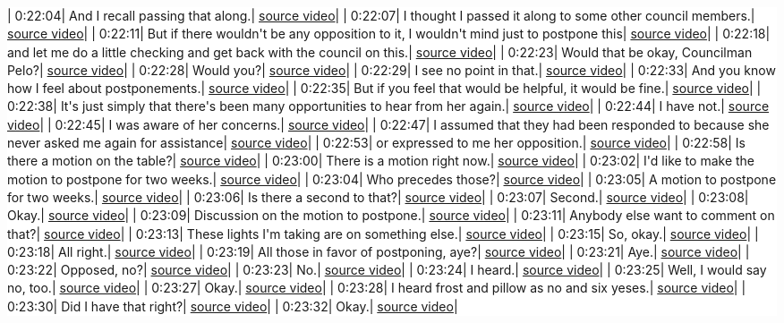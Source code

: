 | 0:22:04| And I recall passing that along.| [source video](https://archive.org/details/citycouncil090728?start=1324)|
| 0:22:07| I thought I passed it along to some other council members.| [source video](https://archive.org/details/citycouncil090728?start=1327)|
| 0:22:11| But if there wouldn't be any opposition to it, I wouldn't mind just to postpone this| [source video](https://archive.org/details/citycouncil090728?start=1331)|
| 0:22:18| and let me do a little checking and get back with the council on this.| [source video](https://archive.org/details/citycouncil090728?start=1338)|
| 0:22:23| Would that be okay, Councilman Pelo?| [source video](https://archive.org/details/citycouncil090728?start=1343)|
| 0:22:28| Would you?| [source video](https://archive.org/details/citycouncil090728?start=1348)|
| 0:22:29| I see no point in that.| [source video](https://archive.org/details/citycouncil090728?start=1349)|
| 0:22:33| And you know how I feel about postponements.| [source video](https://archive.org/details/citycouncil090728?start=1353)|
| 0:22:35| But if you feel that would be helpful, it would be fine.| [source video](https://archive.org/details/citycouncil090728?start=1355)|
| 0:22:38| It's just simply that there's been many opportunities to hear from her again.| [source video](https://archive.org/details/citycouncil090728?start=1358)|
| 0:22:44| I have not.| [source video](https://archive.org/details/citycouncil090728?start=1364)|
| 0:22:45| I was aware of her concerns.| [source video](https://archive.org/details/citycouncil090728?start=1365)|
| 0:22:47| I assumed that they had been responded to because she never asked me again for assistance| [source video](https://archive.org/details/citycouncil090728?start=1367)|
| 0:22:53| or expressed to me her opposition.| [source video](https://archive.org/details/citycouncil090728?start=1373)|
| 0:22:58| Is there a motion on the table?| [source video](https://archive.org/details/citycouncil090728?start=1378)|
| 0:23:00| There is a motion right now.| [source video](https://archive.org/details/citycouncil090728?start=1380)|
| 0:23:02| I'd like to make the motion to postpone for two weeks.| [source video](https://archive.org/details/citycouncil090728?start=1382)|
| 0:23:04| Who precedes those?| [source video](https://archive.org/details/citycouncil090728?start=1384)|
| 0:23:05| A motion to postpone for two weeks.| [source video](https://archive.org/details/citycouncil090728?start=1385)|
| 0:23:06| Is there a second to that?| [source video](https://archive.org/details/citycouncil090728?start=1386)|
| 0:23:07| Second.| [source video](https://archive.org/details/citycouncil090728?start=1387)|
| 0:23:08| Okay.| [source video](https://archive.org/details/citycouncil090728?start=1388)|
| 0:23:09| Discussion on the motion to postpone.| [source video](https://archive.org/details/citycouncil090728?start=1389)|
| 0:23:11| Anybody else want to comment on that?| [source video](https://archive.org/details/citycouncil090728?start=1391)|
| 0:23:13| These lights I'm taking are on something else.| [source video](https://archive.org/details/citycouncil090728?start=1393)|
| 0:23:15| So, okay.| [source video](https://archive.org/details/citycouncil090728?start=1395)|
| 0:23:18| All right.| [source video](https://archive.org/details/citycouncil090728?start=1398)|
| 0:23:19| All those in favor of postponing, aye?| [source video](https://archive.org/details/citycouncil090728?start=1399)|
| 0:23:21| Aye.| [source video](https://archive.org/details/citycouncil090728?start=1401)|
| 0:23:22| Opposed, no?| [source video](https://archive.org/details/citycouncil090728?start=1402)|
| 0:23:23| No.| [source video](https://archive.org/details/citycouncil090728?start=1403)|
| 0:23:24| I heard.| [source video](https://archive.org/details/citycouncil090728?start=1404)|
| 0:23:25| Well, I would say no, too.| [source video](https://archive.org/details/citycouncil090728?start=1405)|
| 0:23:27| Okay.| [source video](https://archive.org/details/citycouncil090728?start=1407)|
| 0:23:28| I heard frost and pillow as no and six yeses.| [source video](https://archive.org/details/citycouncil090728?start=1408)|
| 0:23:30| Did I have that right?| [source video](https://archive.org/details/citycouncil090728?start=1410)|
| 0:23:32| Okay.| [source video](https://archive.org/details/citycouncil090728?start=1412)|